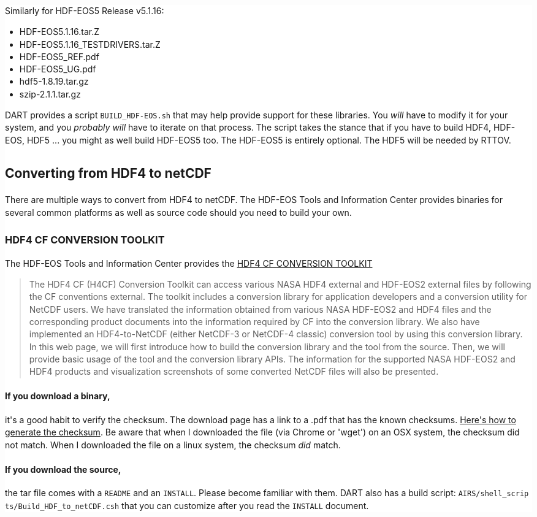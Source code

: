 Similarly for HDF-EOS5 Release v5.1.16:

 - HDF-EOS5.1.16.tar.Z
 - HDF-EOS5.1.16_TESTDRIVERS.tar.Z
 - HDF-EOS5_REF.pdf
 - HDF-EOS5_UG.pdf
 - hdf5-1.8.19.tar.gz
 - szip-2.1.1.tar.gz

DART provides a script `BUILD_HDF-EOS.sh`
that may help provide support for these libraries. You _will_ have to modify
it for your system, and you _probably will_ have to iterate on that process.
The script takes the stance that if you have to build HDF4, HDF-EOS, HDF5 ...
you might as well build HDF-EOS5 too. The HDF-EOS5 is entirely optional.
The HDF5 will be needed by RTTOV.

## Converting from HDF4 to netCDF

There are multiple ways to convert from HDF4 to netCDF.
The HDF-EOS Tools and Information Center provides binaries for several common 
platforms as well as source code should you need to build your own. 

### HDF4 CF CONVERSION TOOLKIT

The HDF-EOS Tools and Information Center provides the 
[HDF4 CF CONVERSION TOOLKIT](http://hdfeos.org/software/h4cflib.php)

> The HDF4 CF (H4CF) Conversion Toolkit can access various NASA HDF4 external and 
> HDF-EOS2 external files by following the CF conventions external. The toolkit includes 
> a conversion library for application developers and a conversion utility for NetCDF 
> users. We have translated the information obtained from various NASA HDF-EOS2 and 
> HDF4 files and the corresponding product documents into the information required by 
> CF into the conversion library. We also have implemented an HDF4-to-NetCDF (either 
> NetCDF-3 or NetCDF-4 classic) conversion tool by using this conversion library. 
> In this web page, we will first introduce how to build the conversion library and 
> the tool from the source. Then, we will provide basic usage of the tool and the 
> conversion library APIs. The information for the supported NASA HDF-EOS2 and 
> HDF4 products and visualization screenshots of some converted NetCDF files will 
> also be presented.

#### If you download a binary,

it's a good habit to verify the checksum. The download 
page has a link to a .pdf that has the known checksums. 
[Here's how to generate the checksum](https://security.stackexchange.com/questions/189000/how-to-verify-the-checksum-of-a-downloaded-file-pgp-sha-etc).
Be aware that when I downloaded the file (via Chrome or 'wget') on an OSX system, 
the checksum did not match. When I downloaded the file on a linux system, 
the checksum *did* match.

#### If you download the source,

the tar file comes with a `README` and an `INSTALL`. Please become familiar with them.
DART also has a build script: `AIRS/shell_scripts/Build_HDF_to_netCDF.csh` that you 
can customize after you read the `INSTALL` document.
